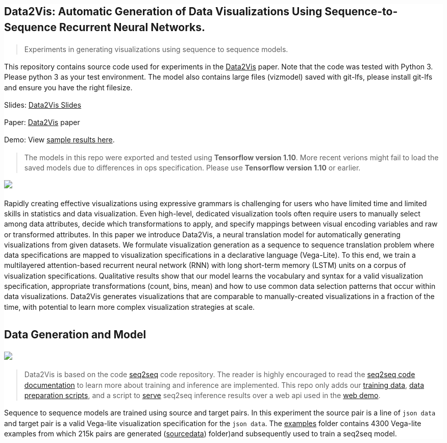 ## Data2Vis: Automatic Generation of Data Visualizations Using Sequence-to-Sequence Recurrent Neural Networks.

> Experiments in generating visualizations using sequence to sequence models.

This repository contains source code used for experiments in the [Data2Vis](https://arxiv.org/abs/1804.03126) paper. Note that the code was tested with Python 3. Please python 3 as your test environment. The model also contains large files (vizmodel) saved with git-lfs, please install git-lfs and ensure you have the right filesize.

Slides: [Data2Vis Slides](https://docs.google.com/presentation/d/e/2PACX-1vSKaGElY3kNozGvIhINyIuwtsJ3AmBxhXtHQmRaQqasyGu5lw3YJxhCHSdRmq3UVAot_2c3F0NJC2Hg/pub?start=false&loop=false&delayms=10000)

Paper: [Data2Vis](https://arxiv.org/abs/1804.03126) paper

Demo: View [sample results here](http://hci.stanford.edu/~cagatay/data2vis/).

> The models in this repo were exported and tested using **Tensorflow version 1.10**. More recent verions might fail to load the saved models due to differences in ops specification. Please use **Tensorflow version 1.10** or earlier.  

<img src="static/assets/blogheader.jpg" width="100%">

Rapidly creating effective visualizations using expressive grammars is challenging for users who have limited time and limited skills in statistics and data visualization. Even high-level, dedicated visualization tools often require users to manually select among data attributes, decide which transformations to apply, and specify mappings between visual encoding variables and raw or transformed attributes. 
In this paper we introduce Data2Vis, a neural translation model for automatically generating visualizations from given datasets. We formulate visualization generation as a sequence to sequence translation problem where data specifications are mapped to visualization specifications in a declarative language (Vega-Lite). To this end, we train a multilayered attention-based recurrent neural network (RNN) with long short-term memory (LSTM) units on a corpus of visualization specifications. 
Qualitative results show that our model learns the vocabulary and syntax for a valid visualization specification, appropriate transformations (count, bins, mean) and how to use common data selection patterns that occur within data visualizations. Data2Vis generates visualizations that are comparable to manually-created visualizations in a fraction of the time, with potential to learn more complex visualization strategies at scale.



## Data Generation and Model
<img src="static/assets/datatransform.jpg" width="100%">

> Data2Vis is based on the code [seq2seq](https://github.com/google/seq2seq) code repository. The reader is highly encouraged to read the [seq2seq code documentation](https://google.github.io/seq2seq/) to learn more about training and inference are implemented. This repo only adds our [training data](examples), [data preparation scripts](utils), and a script to [serve](webserver.py) seq2seq inference results over a web api used in the [web demo](static).

Sequence to sequence models are trained using source and target pairs. In this experiment the source pair is a line of `json data` and target pair is a valid Vega-lite visualization specification for the `json data`. The [examples](code/examples) folder contains 4300 Vega-lite examples from which 215k pairs are generated ([sourcedata](code/sourcedata)) folder)and subsequently used to train a seq2seq model. 
